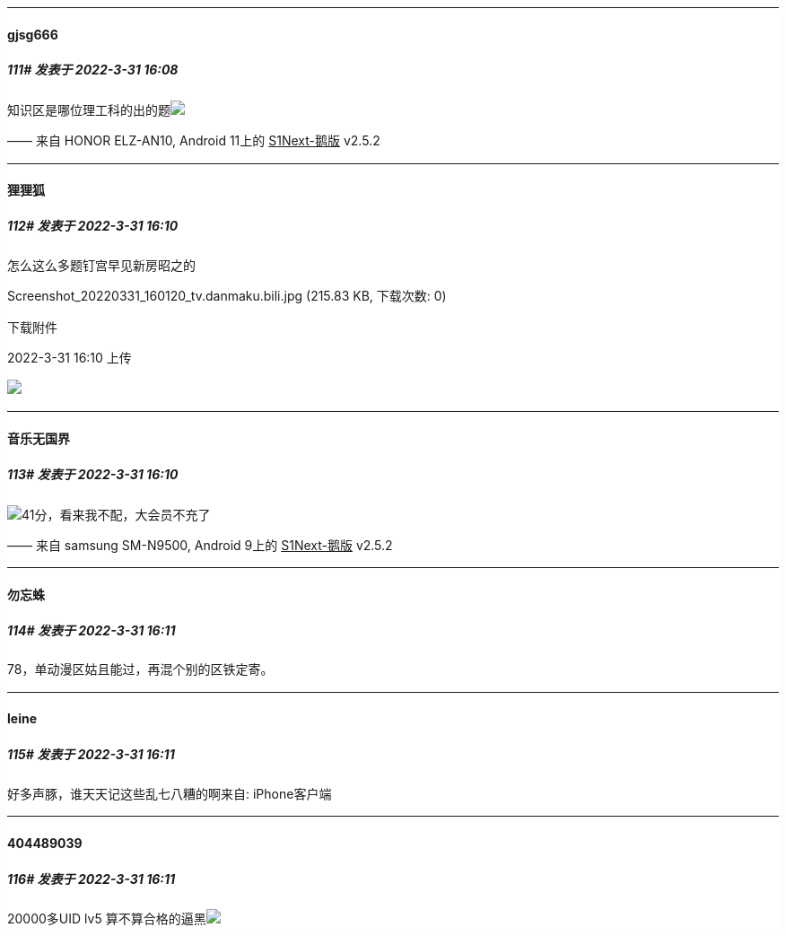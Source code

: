 *****

####  gjsg666  
##### 111#       发表于 2022-3-31 16:08

知识区是哪位理工科的出的题<img src="https://static.saraba1st.com/image/smiley/face2017/002.png" referrerpolicy="no-referrer">

—— 来自 HONOR ELZ-AN10, Android 11上的 [S1Next-鹅版](https://github.com/ykrank/S1-Next/releases) v2.5.2

*****

####  狸狸狐  
##### 112#       发表于 2022-3-31 16:10

怎么这么多题钉宫早见新房昭之的

Screenshot_20220331_160120_tv.danmaku.bili.jpg
(215.83 KB, 下载次数: 0)

下载附件

2022-3-31 16:10 上传

<img src="https://img.saraba1st.com/forum/202203/31/161002zrrcxzzsrichcg2q.jpg" referrerpolicy="no-referrer">

*****

####  音乐无国界  
##### 113#       发表于 2022-3-31 16:10

<img src="https://static.saraba1st.com/image/smiley/face2017/033.png" referrerpolicy="no-referrer">41分，看来我不配，大会员不充了

—— 来自 samsung SM-N9500, Android 9上的 [S1Next-鹅版](https://github.com/ykrank/S1-Next/releases) v2.5.2

*****

####  勿忘蛛  
##### 114#       发表于 2022-3-31 16:11

78，单动漫区姑且能过，再混个别的区铁定寄。

*****

####  leine  
##### 115#       发表于 2022-3-31 16:11

好多声豚，谁天天记这些乱七八糟的啊来自: iPhone客户端

*****

####  404489039  
##### 116#       发表于 2022-3-31 16:11

20000多UID lv5
算不算合格的逼黑<img src="https://static.saraba1st.com/image/smiley/face2017/065.png" referrerpolicy="no-referrer">
